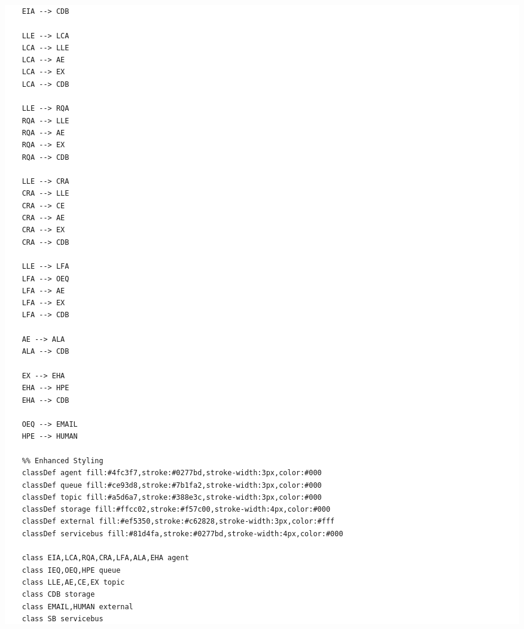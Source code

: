 ```mermaid
    EIA --> CDB
    
    LLE --> LCA
    LCA --> LLE
    LCA --> AE
    LCA --> EX
    LCA --> CDB
    
    LLE --> RQA
    RQA --> LLE
    RQA --> AE
    RQA --> EX
    RQA --> CDB
    
    LLE --> CRA
    CRA --> LLE
    CRA --> CE
    CRA --> AE
    CRA --> EX
    CRA --> CDB
    
    LLE --> LFA
    LFA --> OEQ
    LFA --> AE
    LFA --> EX
    LFA --> CDB
    
    AE --> ALA
    ALA --> CDB
    
    EX --> EHA
    EHA --> HPE
    EHA --> CDB
    
    OEQ --> EMAIL
    HPE --> HUMAN
    
    %% Enhanced Styling
    classDef agent fill:#4fc3f7,stroke:#0277bd,stroke-width:3px,color:#000
    classDef queue fill:#ce93d8,stroke:#7b1fa2,stroke-width:3px,color:#000
    classDef topic fill:#a5d6a7,stroke:#388e3c,stroke-width:3px,color:#000
    classDef storage fill:#ffcc02,stroke:#f57c00,stroke-width:4px,color:#000
    classDef external fill:#ef5350,stroke:#c62828,stroke-width:3px,color:#fff
    classDef servicebus fill:#81d4fa,stroke:#0277bd,stroke-width:4px,color:#000
    
    class EIA,LCA,RQA,CRA,LFA,ALA,EHA agent
    class IEQ,OEQ,HPE queue
    class LLE,AE,CE,EX topic
    class CDB storage
    class EMAIL,HUMAN external
    class SB servicebus
```
